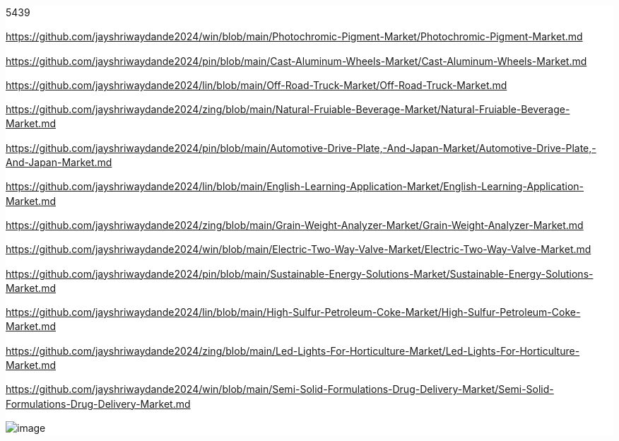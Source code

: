 5439</p><p><a href="https://github.com/jayshriwaydande2024/win/blob/main/Photochromic-Pigment-Market/Photochromic-Pigment-Market.md">https://github.com/jayshriwaydande2024/win/blob/main/Photochromic-Pigment-Market/Photochromic-Pigment-Market.md</a></p><p><a href="https://github.com/jayshriwaydande2024/pin/blob/main/Cast-Aluminum-Wheels-Market/Cast-Aluminum-Wheels-Market.md">https://github.com/jayshriwaydande2024/pin/blob/main/Cast-Aluminum-Wheels-Market/Cast-Aluminum-Wheels-Market.md</a></p><p><a href="https://github.com/jayshriwaydande2024/lin/blob/main/Off-Road-Truck-Market/Off-Road-Truck-Market.md">https://github.com/jayshriwaydande2024/lin/blob/main/Off-Road-Truck-Market/Off-Road-Truck-Market.md</a></p><p><a href="https://github.com/jayshriwaydande2024/zing/blob/main/Natural-Fruiable-Beverage-Market/Natural-Fruiable-Beverage-Market.md">https://github.com/jayshriwaydande2024/zing/blob/main/Natural-Fruiable-Beverage-Market/Natural-Fruiable-Beverage-Market.md</a></p><p><a href="https://github.com/jayshriwaydande2024/pin/blob/main/Automotive-Drive-Plate,-And-Japan-Market/Automotive-Drive-Plate,-And-Japan-Market.md">https://github.com/jayshriwaydande2024/pin/blob/main/Automotive-Drive-Plate,-And-Japan-Market/Automotive-Drive-Plate,-And-Japan-Market.md</a></p><p><a href="https://github.com/jayshriwaydande2024/lin/blob/main/English-Learning-Application-Market/English-Learning-Application-Market.md">https://github.com/jayshriwaydande2024/lin/blob/main/English-Learning-Application-Market/English-Learning-Application-Market.md</a></p><p><a href="https://github.com/jayshriwaydande2024/zing/blob/main/Grain-Weight-Analyzer-Market/Grain-Weight-Analyzer-Market.md">https://github.com/jayshriwaydande2024/zing/blob/main/Grain-Weight-Analyzer-Market/Grain-Weight-Analyzer-Market.md</a></p><p><a href="https://github.com/jayshriwaydande2024/win/blob/main/Electric-Two-Way-Valve-Market/Electric-Two-Way-Valve-Market.md">https://github.com/jayshriwaydande2024/win/blob/main/Electric-Two-Way-Valve-Market/Electric-Two-Way-Valve-Market.md</a></p><p><a href="https://github.com/jayshriwaydande2024/pin/blob/main/Sustainable-Energy-Solutions-Market/Sustainable-Energy-Solutions-Market.md">https://github.com/jayshriwaydande2024/pin/blob/main/Sustainable-Energy-Solutions-Market/Sustainable-Energy-Solutions-Market.md</a></p><p><a href="https://github.com/jayshriwaydande2024/lin/blob/main/High-Sulfur-Petroleum-Coke-Market/High-Sulfur-Petroleum-Coke-Market.md">https://github.com/jayshriwaydande2024/lin/blob/main/High-Sulfur-Petroleum-Coke-Market/High-Sulfur-Petroleum-Coke-Market.md</a></p><p><a href="https://github.com/jayshriwaydande2024/zing/blob/main/Led-Lights-For-Horticulture-Market/Led-Lights-For-Horticulture-Market.md">https://github.com/jayshriwaydande2024/zing/blob/main/Led-Lights-For-Horticulture-Market/Led-Lights-For-Horticulture-Market.md</a></p><p><a href="https://github.com/jayshriwaydande2024/win/blob/main/Semi-Solid-Formulations-Drug-Delivery-Market/Semi-Solid-Formulations-Drug-Delivery-Market.md">https://github.com/jayshriwaydande2024/win/blob/main/Semi-Solid-Formulations-Drug-Delivery-Market/Semi-Solid-Formulations-Drug-Delivery-Market.md</a></p>
![image](https://github.com/user-attachments/assets/695189a7-612c-4f87-9094-9fb9d229723f)
